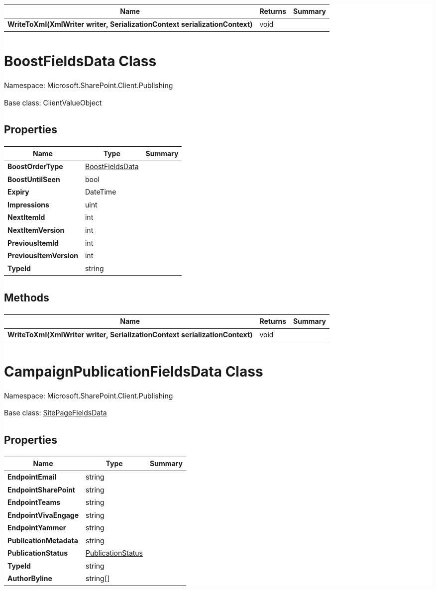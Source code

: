 | Name | Returns | Summary |
|---|---|---|
| **WriteToXml(XmlWriter writer, SerializationContext serializationContext)** | void |  |
# BoostFieldsData Class

Namespace: Microsoft.SharePoint.Client.Publishing

Base class: ClientValueObject


## Properties

| Name | Type | Summary |
|---|---|---|
| **BoostOrderType** | [BoostFieldsData](#boostfieldsdata-class) |  |
| **BoostUntilSeen** | bool |  |
| **Expiry** | DateTime |  |
| **Impressions** | uint |  |
| **NextItemId** | int |  |
| **NextItemVersion** | int |  |
| **PreviousItemId** | int |  |
| **PreviousItemVersion** | int |  |
| **TypeId** | string |  |
## Methods

| Name | Returns | Summary |
|---|---|---|
| **WriteToXml(XmlWriter writer, SerializationContext serializationContext)** | void |  |
# CampaignPublicationFieldsData Class

Namespace: Microsoft.SharePoint.Client.Publishing

Base class: [SitePageFieldsData](#sitepagefieldsdata-class)


## Properties

| Name | Type | Summary |
|---|---|---|
| **EndpointEmail** | string |  |
| **EndpointSharePoint** | string |  |
| **EndpointTeams** | string |  |
| **EndpointVivaEngage** | string |  |
| **EndpointYammer** | string |  |
| **PublicationMetadata** | string |  |
| **PublicationStatus** | [PublicationStatus](#publicationstatus-enum) |  |
| **TypeId** | string |  |
| **AuthorByline** | string[] |  |